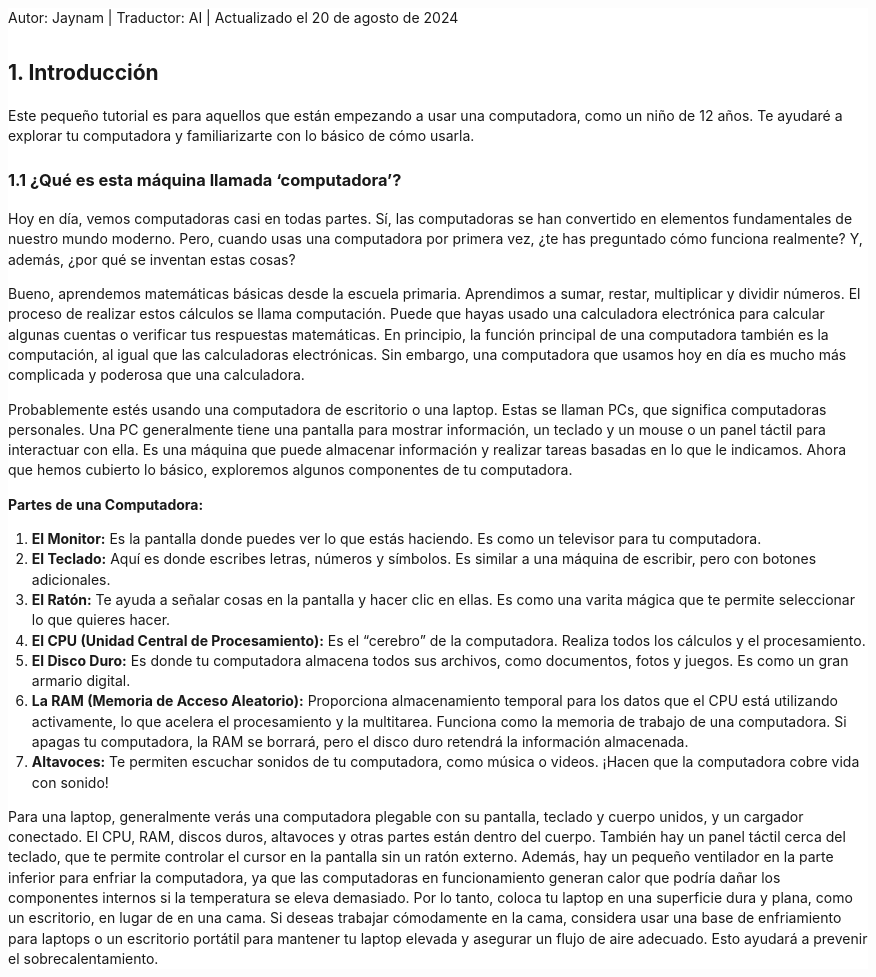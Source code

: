Autor: Jaynam | Traductor: AI | Actualizado el 20 de agosto de 2024

## 1. Introducción

Este pequeño tutorial es para aquellos que están empezando a usar una computadora, como un niño de 12 años. Te ayudaré a explorar tu computadora y familiarizarte con lo básico de cómo usarla.

### 1.1 ¿Qué es esta máquina llamada ‘computadora’?

Hoy en día, vemos computadoras casi en todas partes. Sí, las computadoras se han convertido en elementos fundamentales de nuestro mundo moderno. Pero, cuando usas una computadora por primera vez, ¿te has preguntado cómo funciona realmente? Y, además, ¿por qué se inventan estas cosas?

Bueno, aprendemos matemáticas básicas desde la escuela primaria. Aprendimos a sumar, restar, multiplicar y dividir números. El proceso de realizar estos cálculos se llama computación. Puede que hayas usado una calculadora electrónica para calcular algunas cuentas o verificar tus respuestas matemáticas. En principio, la función principal de una computadora también es la computación, al igual que las calculadoras electrónicas. Sin embargo, una computadora que usamos hoy en día es mucho más complicada y poderosa que una calculadora.

Probablemente estés usando una computadora de escritorio o una laptop. Estas se llaman PCs, que significa computadoras personales. Una PC generalmente tiene una pantalla para mostrar información, un teclado y un mouse o un panel táctil para interactuar con ella. Es una máquina que puede almacenar información y realizar tareas basadas en lo que le indicamos. Ahora que hemos cubierto lo básico, exploremos algunos componentes de tu computadora.

**Partes de una Computadora:**

1. **El Monitor:** Es la pantalla donde puedes ver lo que estás haciendo. Es como un televisor para tu computadora.
2. **El Teclado:** Aquí es donde escribes letras, números y símbolos. Es similar a una máquina de escribir, pero con botones adicionales.
3. **El Ratón:** Te ayuda a señalar cosas en la pantalla y hacer clic en ellas. Es como una varita mágica que te permite seleccionar lo que quieres hacer.
4. **El CPU (Unidad Central de Procesamiento):** Es el “cerebro” de la computadora. Realiza todos los cálculos y el procesamiento.
5. **El Disco Duro:** Es donde tu computadora almacena todos sus archivos, como documentos, fotos y juegos. Es como un gran armario digital.
6. **La RAM (Memoria de Acceso Aleatorio):** Proporciona almacenamiento temporal para los datos que el CPU está utilizando activamente, lo que acelera el procesamiento y la multitarea. Funciona como la memoria de trabajo de una computadora. Si apagas tu computadora, la RAM se borrará, pero el disco duro retendrá la información almacenada.
7. **Altavoces:** Te permiten escuchar sonidos de tu computadora, como música o videos. ¡Hacen que la computadora cobre vida con sonido!

Para una laptop, generalmente verás una computadora plegable con su pantalla, teclado y cuerpo unidos, y un cargador conectado. El CPU, RAM, discos duros, altavoces y otras partes están dentro del cuerpo. También hay un panel táctil cerca del teclado, que te permite controlar el cursor en la pantalla sin un ratón externo. Además, hay un pequeño ventilador en la parte inferior para enfriar la computadora, ya que las computadoras en funcionamiento generan calor que podría dañar los componentes internos si la temperatura se eleva demasiado. Por lo tanto, coloca tu laptop en una superficie dura y plana, como un escritorio, en lugar de en una cama. Si deseas trabajar cómodamente en la cama, considera usar una base de enfriamiento para laptops o un escritorio portátil para mantener tu laptop elevada y asegurar un flujo de aire adecuado. Esto ayudará a prevenir el sobrecalentamiento.
